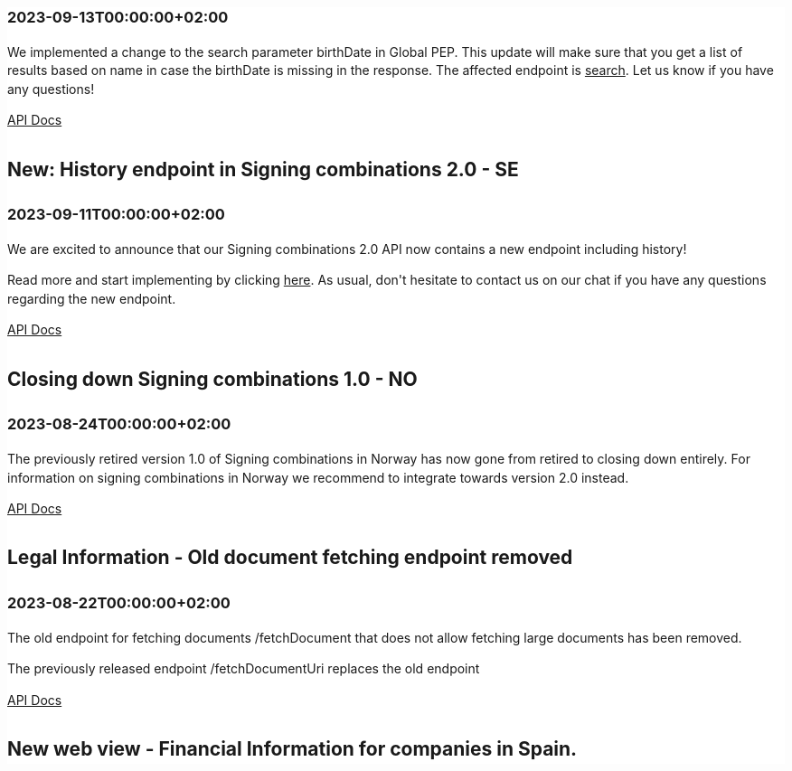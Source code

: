### 2023-09-13T00:00:00+02:00

We implemented a change to the search parameter birthDate in Global PEP.
This update will make sure that you get a list of results based on name in case the birthDate is missing in the response. 
The affected endpoint is [search](https://app.roaring.io/v2/developer/apis/nordic-pep-1.1#/paths/~1search/get).
Let us know if you have any questions! 

<a href="https://app.roaring.io/v2/developer/apis/global-pep-1.0" target="_blank">API Docs</a>


## New: History endpoint in Signing combinations 2.0 - SE

### 2023-09-11T00:00:00+02:00

We are excited to announce that our Signing combinations 2.0 API now contains a new endpoint including history! 

Read more and start implementing by clicking [here](https://app.roaring.io/v2/developer/apis/se-company-signing-combinations-2.0).
As usual, don't hesitate to contact us on our chat if you have any questions regarding the new endpoint.

<a href="https://app.roaring.io/v2/developer/apis/se-company-signing-combinations-2.0" target="_blank">API Docs</a>


## Closing down Signing combinations 1.0 - NO

### 2023-08-24T00:00:00+02:00

The previously retired version 1.0 of Signing combinations in Norway has now gone from retired to closing down entirely. For information on signing combinations in Norway we recommend to integrate towards version 2.0 instead.

<a href="https://app.roaring.io/v2/developer/apis/" target="_blank">API Docs</a>


## Legal Information - Old document fetching endpoint removed

### 2023-08-22T00:00:00+02:00

The old endpoint for fetching documents /fetchDocument that does not allow fetching large documents has been removed. 

The previously released endpoint /fetchDocumentUri replaces the old endpoint

<a href="https://app.roaring.io/v2/developer/apis/se-company-legal-1.0" target="_blank">API Docs</a>


## New web view - Financial Information for companies in Spain.
